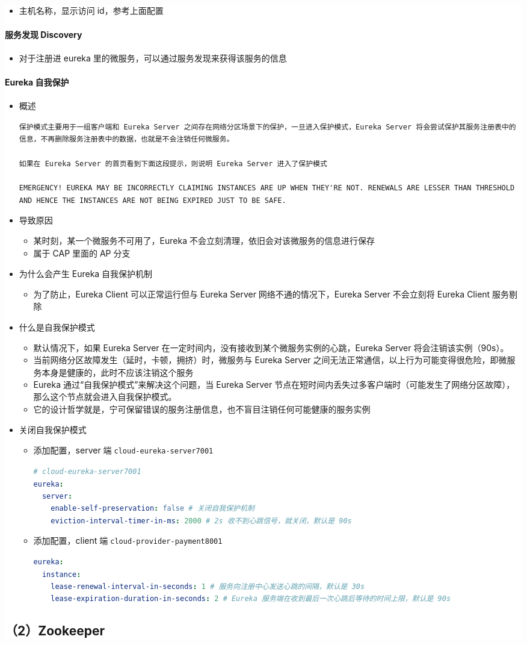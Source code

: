 * 主机名称，显示访问 id，参考上面配置

#### 服务发现 Discovery

* 对于注册进 eureka 里的微服务，可以通过服务发现来获得该服务的信息

#### Eureka 自我保护

* 概述

    ```text
    保护模式主要用于一组客户端和 Eureka Server 之间存在网络分区场景下的保护，一旦进入保护模式，Eureka Server 将会尝试保护其服务注册表中的信息，不再删除服务注册表中的数据，也就是不会注销任何微服务。
    
    如果在 Eureka Server 的首页看到下面这段提示，则说明 Eureka Server 进入了保护模式
    
    EMERGENCY! EUREKA MAY BE INCORRECTLY CLAIMING INSTANCES ARE UP WHEN THEY'RE NOT. RENEWALS ARE LESSER THAN THRESHOLD AND HENCE THE INSTANCES ARE NOT BEING EXPIRED JUST TO BE SAFE.
    ```

* 导致原因
    * 某时刻，某一个微服务不可用了，Eureka 不会立刻清理，依旧会对该微服务的信息进行保存
    * 属于 CAP 里面的 AP 分支
    
* 为什么会产生 Eureka 自我保护机制
    * 为了防止，Eureka Client 可以正常运行但与 Eureka Server 网络不通的情况下，Eureka Server 不会立刻将 Eureka Client 服务剔除

* 什么是自我保护模式
    * 默认情况下，如果 Eureka Server 在一定时间内，没有接收到某个微服务实例的心跳，Eureka Server 将会注销该实例（90s）。
    * 当前网络分区故障发生（延时，卡顿，拥挤）时，微服务与 Eureka Server 之间无法正常通信，以上行为可能变得很危险，即微服务本身是健康的，此时不应该注销这个服务
    * Eureka 通过“自我保护模式”来解决这个问题，当 Eureka Server 节点在短时间内丢失过多客户端时（可能发生了网络分区故障），那么这个节点就会进入自我保护模式。
    * 它的设计哲学就是，宁可保留错误的服务注册信息，也不盲目注销任何可能健康的服务实例

* 关闭自我保护模式

    * 添加配置，server 端 `cloud-eureka-server7001`

        ```yaml
        # cloud-eureka-server7001
        eureka: 
          server:
            enable-self-preservation: false # 关闭自我保护机制
            eviction-interval-timer-in-ms: 2000 # 2s 收不到心跳信号，就关闭，默认是 90s
        ```

    * 添加配置，client 端 `cloud-provider-payment8001`

        ```yaml
        eureka:
          instance:
            lease-renewal-interval-in-seconds: 1 # 服务向注册中心发送心跳的间隔，默认是 30s
            lease-expiration-duration-in-seconds: 2 # Eureka 服务端在收到最后一次心跳后等待的时间上限，默认是 90s
        ```

## （2）Zookeeper
